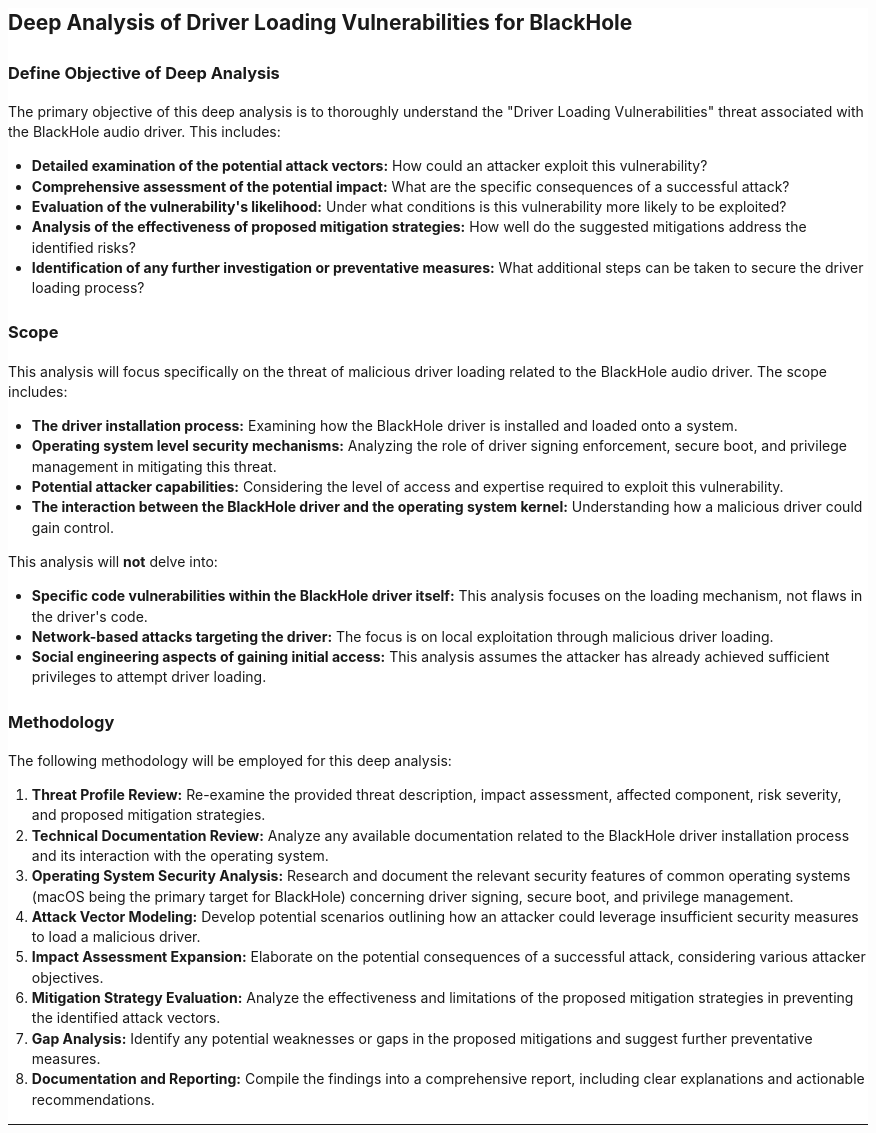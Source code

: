 ## Deep Analysis of Driver Loading Vulnerabilities for BlackHole

### Define Objective of Deep Analysis

The primary objective of this deep analysis is to thoroughly understand the "Driver Loading Vulnerabilities" threat associated with the BlackHole audio driver. This includes:

* **Detailed examination of the potential attack vectors:** How could an attacker exploit this vulnerability?
* **Comprehensive assessment of the potential impact:** What are the specific consequences of a successful attack?
* **Evaluation of the vulnerability's likelihood:** Under what conditions is this vulnerability more likely to be exploited?
* **Analysis of the effectiveness of proposed mitigation strategies:** How well do the suggested mitigations address the identified risks?
* **Identification of any further investigation or preventative measures:** What additional steps can be taken to secure the driver loading process?

### Scope

This analysis will focus specifically on the threat of malicious driver loading related to the BlackHole audio driver. The scope includes:

* **The driver installation process:** Examining how the BlackHole driver is installed and loaded onto a system.
* **Operating system level security mechanisms:** Analyzing the role of driver signing enforcement, secure boot, and privilege management in mitigating this threat.
* **Potential attacker capabilities:** Considering the level of access and expertise required to exploit this vulnerability.
* **The interaction between the BlackHole driver and the operating system kernel:** Understanding how a malicious driver could gain control.

This analysis will **not** delve into:

* **Specific code vulnerabilities within the BlackHole driver itself:** This analysis focuses on the loading mechanism, not flaws in the driver's code.
* **Network-based attacks targeting the driver:** The focus is on local exploitation through malicious driver loading.
* **Social engineering aspects of gaining initial access:** This analysis assumes the attacker has already achieved sufficient privileges to attempt driver loading.

### Methodology

The following methodology will be employed for this deep analysis:

1. **Threat Profile Review:**  Re-examine the provided threat description, impact assessment, affected component, risk severity, and proposed mitigation strategies.
2. **Technical Documentation Review:** Analyze any available documentation related to the BlackHole driver installation process and its interaction with the operating system.
3. **Operating System Security Analysis:**  Research and document the relevant security features of common operating systems (macOS being the primary target for BlackHole) concerning driver signing, secure boot, and privilege management.
4. **Attack Vector Modeling:**  Develop potential scenarios outlining how an attacker could leverage insufficient security measures to load a malicious driver.
5. **Impact Assessment Expansion:**  Elaborate on the potential consequences of a successful attack, considering various attacker objectives.
6. **Mitigation Strategy Evaluation:**  Analyze the effectiveness and limitations of the proposed mitigation strategies in preventing the identified attack vectors.
7. **Gap Analysis:** Identify any potential weaknesses or gaps in the proposed mitigations and suggest further preventative measures.
8. **Documentation and Reporting:**  Compile the findings into a comprehensive report, including clear explanations and actionable recommendations.

---